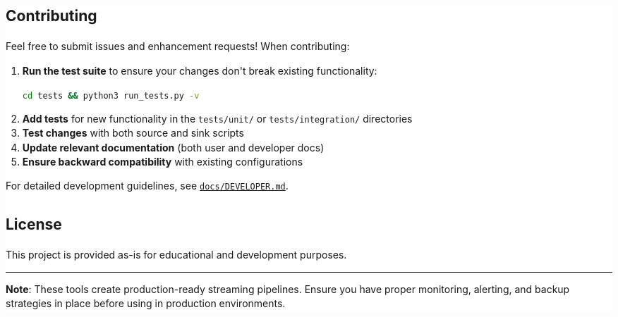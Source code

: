 ## Contributing

Feel free to submit issues and enhancement requests! When contributing:

1. **Run the test suite** to ensure your changes don't break existing functionality:
   ```bash
   cd tests && python3 run_tests.py -v
   ```
2. **Add tests** for new functionality in the `tests/unit/` or `tests/integration/` directories
3. **Test changes** with both source and sink scripts
4. **Update relevant documentation** (both user and developer docs)
5. **Ensure backward compatibility** with existing configurations

For detailed development guidelines, see [`docs/DEVELOPER.md`](docs/DEVELOPER.md).

## License

This project is provided as-is for educational and development purposes.

---

**Note**: These tools create production-ready streaming pipelines. Ensure you have proper monitoring, alerting, and backup strategies in place before using in production environments.
